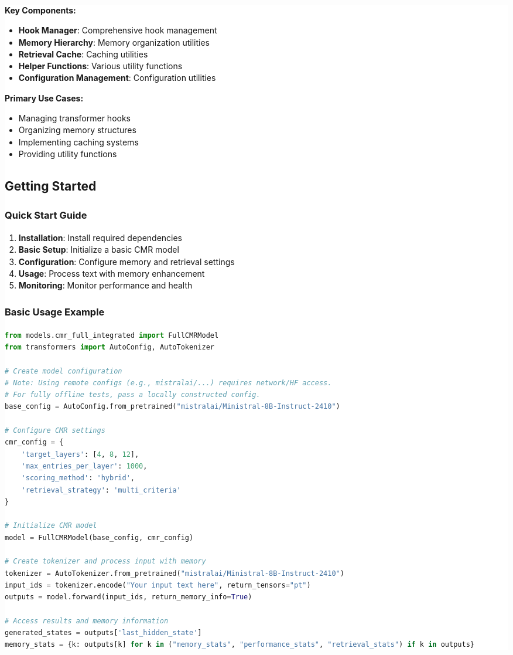 **Key Components:**

- **Hook Manager**: Comprehensive hook management
- **Memory Hierarchy**: Memory organization utilities
- **Retrieval Cache**: Caching utilities
- **Helper Functions**: Various utility functions
- **Configuration Management**: Configuration utilities

**Primary Use Cases:**

- Managing transformer hooks
- Organizing memory structures
- Implementing caching systems
- Providing utility functions

## Getting Started

### Quick Start Guide

1. **Installation**: Install required dependencies
2. **Basic Setup**: Initialize a basic CMR model
3. **Configuration**: Configure memory and retrieval settings
4. **Usage**: Process text with memory enhancement
5. **Monitoring**: Monitor performance and health

### Basic Usage Example

```python
from models.cmr_full_integrated import FullCMRModel
from transformers import AutoConfig, AutoTokenizer

# Create model configuration
# Note: Using remote configs (e.g., mistralai/...) requires network/HF access.
# For fully offline tests, pass a locally constructed config.
base_config = AutoConfig.from_pretrained("mistralai/Ministral-8B-Instruct-2410")

# Configure CMR settings
cmr_config = {
    'target_layers': [4, 8, 12],
    'max_entries_per_layer': 1000,
    'scoring_method': 'hybrid',
    'retrieval_strategy': 'multi_criteria'
}

# Initialize CMR model
model = FullCMRModel(base_config, cmr_config)

# Create tokenizer and process input with memory
tokenizer = AutoTokenizer.from_pretrained("mistralai/Ministral-8B-Instruct-2410")
input_ids = tokenizer.encode("Your input text here", return_tensors="pt")
outputs = model.forward(input_ids, return_memory_info=True)

# Access results and memory information
generated_states = outputs['last_hidden_state']
memory_stats = {k: outputs[k] for k in ("memory_stats", "performance_stats", "retrieval_stats") if k in outputs}
```
